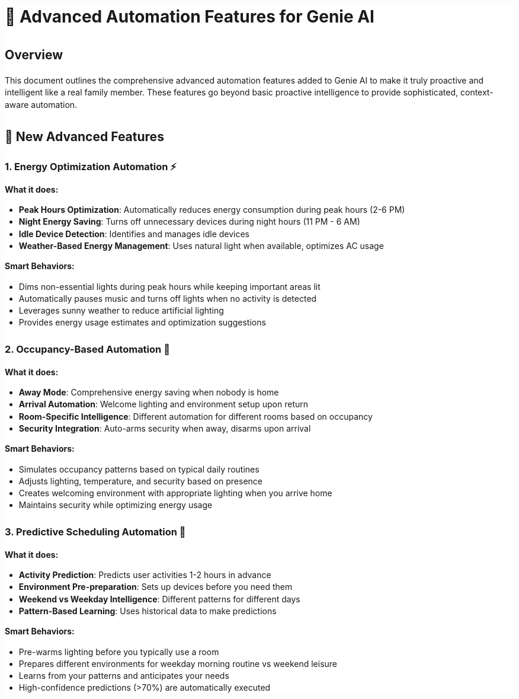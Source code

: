  # 🚀 Advanced Automation Features for Genie AI

## Overview

This document outlines the comprehensive advanced automation features added to Genie AI to make it truly proactive and intelligent like a real family member. These features go beyond basic proactive intelligence to provide sophisticated, context-aware automation.

## 🎯 New Advanced Features

### 1. Energy Optimization Automation ⚡

**What it does:**
- **Peak Hours Optimization**: Automatically reduces energy consumption during peak hours (2-6 PM)
- **Night Energy Saving**: Turns off unnecessary devices during night hours (11 PM - 6 AM)
- **Idle Device Detection**: Identifies and manages idle devices
- **Weather-Based Energy Management**: Uses natural light when available, optimizes AC usage

**Smart Behaviors:**
- Dims non-essential lights during peak hours while keeping important areas lit
- Automatically pauses music and turns off lights when no activity is detected
- Leverages sunny weather to reduce artificial lighting
- Provides energy usage estimates and optimization suggestions

### 2. Occupancy-Based Automation 👥

**What it does:**
- **Away Mode**: Comprehensive energy saving when nobody is home
- **Arrival Automation**: Welcome lighting and environment setup upon return
- **Room-Specific Intelligence**: Different automation for different rooms based on occupancy
- **Security Integration**: Auto-arms security when away, disarms upon arrival

**Smart Behaviors:**
- Simulates occupancy patterns based on typical daily routines
- Adjusts lighting, temperature, and security based on presence
- Creates welcoming environment with appropriate lighting when you arrive home
- Maintains security while optimizing energy usage

### 3. Predictive Scheduling Automation 🔮

**What it does:**
- **Activity Prediction**: Predicts user activities 1-2 hours in advance
- **Environment Pre-preparation**: Sets up devices before you need them
- **Weekend vs Weekday Intelligence**: Different patterns for different days
- **Pattern-Based Learning**: Uses historical data to make predictions

**Smart Behaviors:**
- Pre-warms lighting before you typically use a room
- Prepares different environments for weekday morning routine vs weekend leisure
- Learns from your patterns and anticipates your needs
- High-confidence predictions (>70%) are automatically executed
